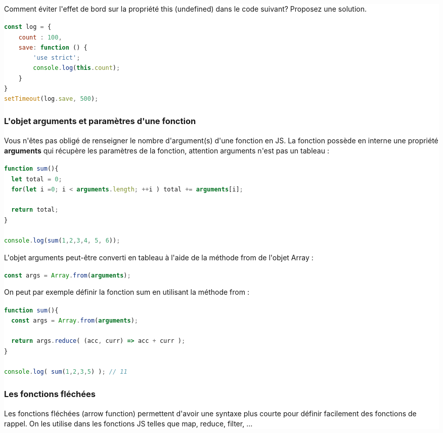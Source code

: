 Comment éviter l'effet de bord sur la propriété this (undefined) dans le code suivant? Proposez une solution.

```js
const log = {
    count : 100,
    save: function () {
        'use strict';
        console.log(this.count);
    }
}
setTimeout(log.save, 500);
```

### L'objet arguments et paramètres d'une fonction <a class="anchor" id="section76"></a>

Vous n'êtes pas obligé de renseigner le nombre d'argument(s) d'une fonction en JS. La fonction possède en interne une propriété **arguments** qui récupère les paramètres de la fonction, attention arguments n'est pas un tableau :

```js
function sum(){
  let total = 0;
  for(let i =0; i < arguments.length; ++i ) total += arguments[i];

  return total;
}

console.log(sum(1,2,3,4, 5, 6));
```

L'objet arguments peut-être converti en tableau à l'aide de la méthode from de l'objet Array :

```js
const args = Array.from(arguments);

```

On peut par exemple définir la fonction sum en utilisant la méthode from :

```js
function sum(){
  const args = Array.from(arguments);
  
  return args.reduce( (acc, curr) => acc + curr );
}

console.log( sum(1,2,3,5) ); // 11

```

### Les fonctions fléchées <a class="anchor" id="section77"></a>

Les fonctions fléchées (arrow function) permettent d'avoir une syntaxe plus courte pour définir facilement des fonctions de rappel. On les utilise dans les fonctions JS telles que map, reduce, filter, ...
